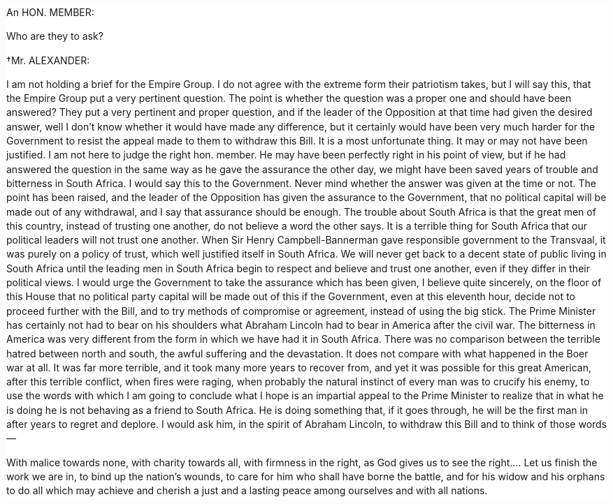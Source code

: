 </speech>

<speech by="#hon_member">

<from>An <person refersTo="hansard_za">HON. MEMBER</person>:</from>

<p>Who are they to ask?</p>

</speech>

<speech by="#alexander">

<from>&#x2020;Mr. <person refersTo="hansard_za">ALEXANDER</person>:</from>

<p>I am not holding a brief for the Empire Group. I do not agree with the extreme form their patriotism takes, but I will say this, that the Empire Group put <span class="col_4335-4336" refersTo="page_0828"/>a very pertinent question. The point is whether the question was a proper one and should have been answered? They put a very pertinent and proper question, and if the leader of the Opposition at that time had given the desired answer, well I don&#x2019;t know whether it would have made any difference, but it certainly would have been very much harder for the Government to resist the appeal made to them to withdraw this Bill. It is a most unfortunate thing. It may or may not have been justified. I am not here to judge the right hon. member. He may have been perfectly right in his point of view, but if he had answered the question in the same way as he gave the assurance the other day, we might have been saved years of trouble and bitterness in South Africa. I would say this to the Government. Never mind whether the answer was given at the time or not. The point has been raised, and the leader of the Opposition has given the assurance to the Government, that no political capital will be made out of any withdrawal, and I say that assurance should be enough. The trouble about South Africa is that the great men of this country, instead of trusting one another, do not believe a word the other says. It is a terrible thing for South Africa that our political leaders will not trust one another. When Sir Henry Campbell-Bannerman gave responsible government to the Transvaal, it was purely on a policy of trust, which well justified itself in South Africa. We will never get back to a decent state of public living in South Africa until the leading men in South Africa begin to respect and believe and trust one another, even if they differ in their political views. I would urge the Government to take the assurance which has been given, I believe quite sincerely, on the floor of this House that no political party capital will be made out of this if the Government, even at this eleventh hour, decide not to proceed further with the Bill, and to try methods of compromise or agreement, instead of using the big stick. The Prime Minister has certainly not had to bear on his shoulders what Abraham Lincoln had to bear in America after the civil war. The bitterness in America was very different from the form in which we have had it in South Africa. There was no comparison between the terrible hatred between north and south, the awful suffering and the devastation. It does not compare with what happened in the Boer war at all. It was far more terrible, and it took many more years to recover from, and yet it was possible for this great American, after this terrible conflict, when fires were raging, when probably the natural instinct of every man was to crucify his enemy, to use the words with which I am going to conclude what I hope is an impartial appeal to the Prime Minister to realize that in what he is doing he is not behaving as a friend to South Africa. He is doing something that, if it goes through, he will be the first man in after years to regret and deplore. I would ask him, in the spirit of Abraham Lincoln, to withdraw this Bill and to think of those words&#x2014;</p>

<block name="quote">With malice towards none, with charity towards all, with firmness in the right, as God gives us to see the right&#x2026;. Let us finish the work we are in, to bind up the nation&#x2019;s wounds, to care for him who shall have borne the battle, and for his widow and his orphans to do all which may achieve and cherish a just and a lasting peace among ourselves and with all nations.</block>

